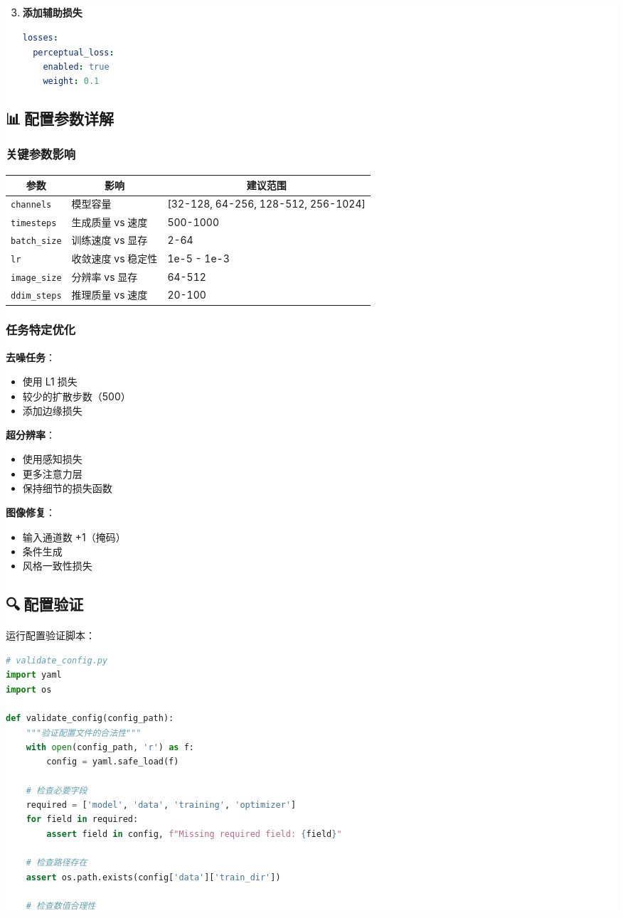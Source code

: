 3. **添加辅助损失**
   ```yaml
   losses:
     perceptual_loss:
       enabled: true
       weight: 0.1
   ```

## 📊 配置参数详解

### 关键参数影响

| 参数 | 影响 | 建议范围 |
|-----|------|---------|
| `channels` | 模型容量 | [32-128, 64-256, 128-512, 256-1024] |
| `timesteps` | 生成质量 vs 速度 | 500-1000 |
| `batch_size` | 训练速度 vs 显存 | 2-64 |
| `lr` | 收敛速度 vs 稳定性 | 1e-5 - 1e-3 |
| `image_size` | 分辨率 vs 显存 | 64-512 |
| `ddim_steps` | 推理质量 vs 速度 | 20-100 |

### 任务特定优化

**去噪任务**：
- 使用 L1 损失
- 较少的扩散步数（500）
- 添加边缘损失

**超分辨率**：
- 使用感知损失
- 更多注意力层
- 保持细节的损失函数

**图像修复**：
- 输入通道数 +1（掩码）
- 条件生成
- 风格一致性损失

## 🔍 配置验证

运行配置验证脚本：

```python
# validate_config.py
import yaml
import os

def validate_config(config_path):
    """验证配置文件的合法性"""
    with open(config_path, 'r') as f:
        config = yaml.safe_load(f)
    
    # 检查必要字段
    required = ['model', 'data', 'training', 'optimizer']
    for field in required:
        assert field in config, f"Missing required field: {field}"
    
    # 检查路径存在
    assert os.path.exists(config['data']['train_dir'])
    
    # 检查数值合理性
```